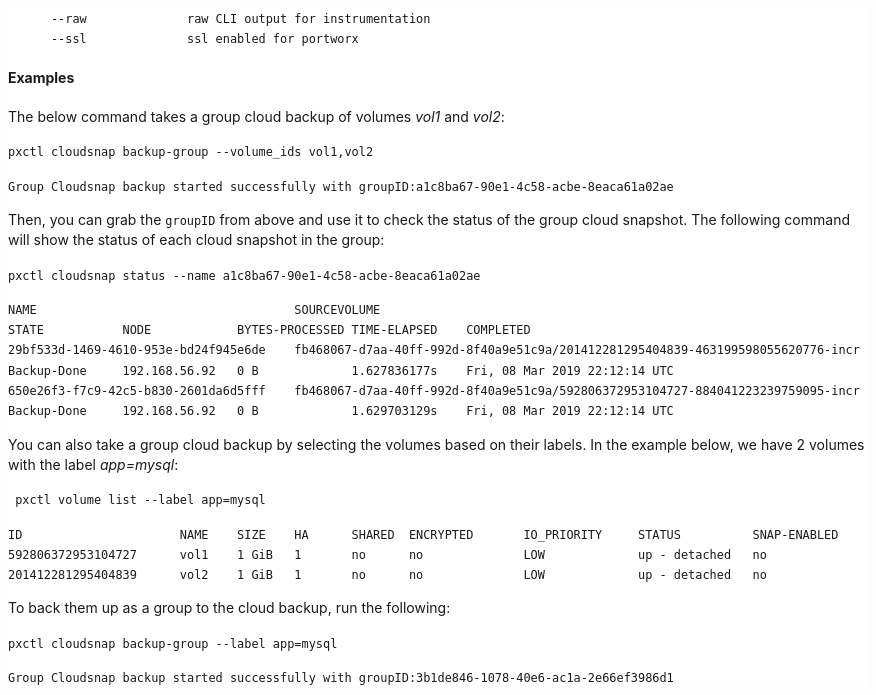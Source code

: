 ```output
      --raw              raw CLI output for instrumentation
      --ssl              ssl enabled for portworx
```

#### Examples

The below command  takes a group cloud backup of volumes _vol1_ and _vol2_:

```text
pxctl cloudsnap backup-group --volume_ids vol1,vol2
```

```output
Group Cloudsnap backup started successfully with groupID:a1c8ba67-90e1-4c58-acbe-8eaca61a02ae
```

Then, you can grab the `groupID` from above and use it to check the status of the group cloud snapshot. The following command will show the status of each cloud snapshot in the group:

```text
pxctl cloudsnap status --name a1c8ba67-90e1-4c58-acbe-8eaca61a02ae
```

```output
NAME                                    SOURCEVOLUME                                                                    STATE           NODE            BYTES-PROCESSED TIME-ELAPSED    COMPLETED
29bf533d-1469-4610-953e-bd24f945e6de    fb468067-d7aa-40ff-992d-8f40a9e51c9a/201412281295404839-463199598055620776-incr Backup-Done     192.168.56.92   0 B             1.627836177s    Fri, 08 Mar 2019 22:12:14 UTC
650e26f3-f7c9-42c5-b830-2601da6d5fff    fb468067-d7aa-40ff-992d-8f40a9e51c9a/592806372953104727-884041223239759095-incr Backup-Done     192.168.56.92   0 B             1.629703129s    Fri, 08 Mar 2019 22:12:14 UTC
```

You can also take a group cloud backup by selecting the volumes based on their labels. In the example below, we have 2 volumes with the label *app=mysql*:

```text
 pxctl volume list --label app=mysql
```

```output
ID                      NAME    SIZE    HA      SHARED  ENCRYPTED       IO_PRIORITY     STATUS          SNAP-ENABLED
592806372953104727      vol1    1 GiB   1       no      no              LOW             up - detached   no
201412281295404839      vol2    1 GiB   1       no      no              LOW             up - detached   no
```

To back them up as a group to the cloud backup, run the following:

```text
pxctl cloudsnap backup-group --label app=mysql
```

```output
Group Cloudsnap backup started successfully with groupID:3b1de846-1078-40e6-ac1a-2e66ef3986d1
```
